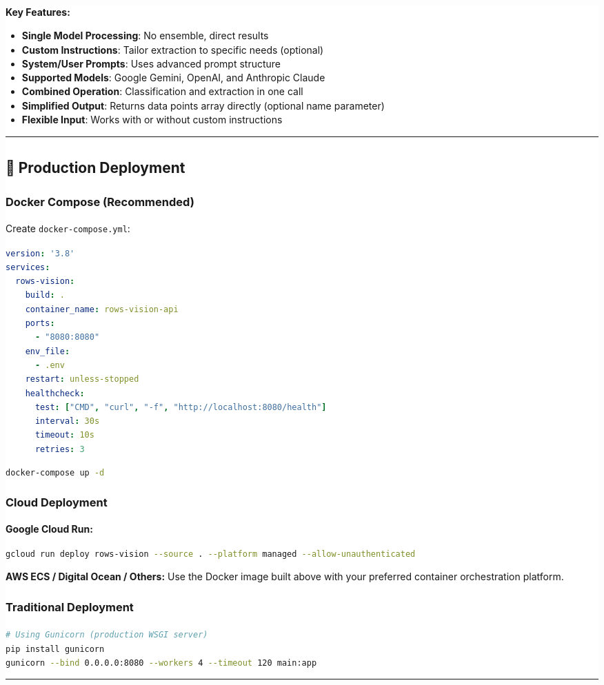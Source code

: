 **Key Features:**
- **Single Model Processing**: No ensemble, direct results
- **Custom Instructions**: Tailor extraction to specific needs (optional)
- **System/User Prompts**: Uses advanced prompt structure
- **Supported Models**: Google Gemini, OpenAI, and Anthropic Claude
- **Combined Operation**: Classification and extraction in one call
- **Simplified Output**: Returns data points array directly (optional name parameter)
- **Flexible Input**: Works with or without custom instructions

---

## 🚀 Production Deployment

### Docker Compose (Recommended)

Create `docker-compose.yml`:
```yaml
version: '3.8'
services:
  rows-vision:
    build: .
    container_name: rows-vision-api
    ports:
      - "8080:8080"
    env_file:
      - .env
    restart: unless-stopped
    healthcheck:
      test: ["CMD", "curl", "-f", "http://localhost:8080/health"]
      interval: 30s
      timeout: 10s
      retries: 3
```

```bash
docker-compose up -d
```

### Cloud Deployment

**Google Cloud Run:**
```bash
gcloud run deploy rows-vision --source . --platform managed --allow-unauthenticated
```

**AWS ECS / Digital Ocean / Others:**
Use the Docker image built above with your preferred container orchestration platform.

### Traditional Deployment

```bash
# Using Gunicorn (production WSGI server)
pip install gunicorn
gunicorn --bind 0.0.0.0:8080 --workers 4 --timeout 120 main:app
```

---